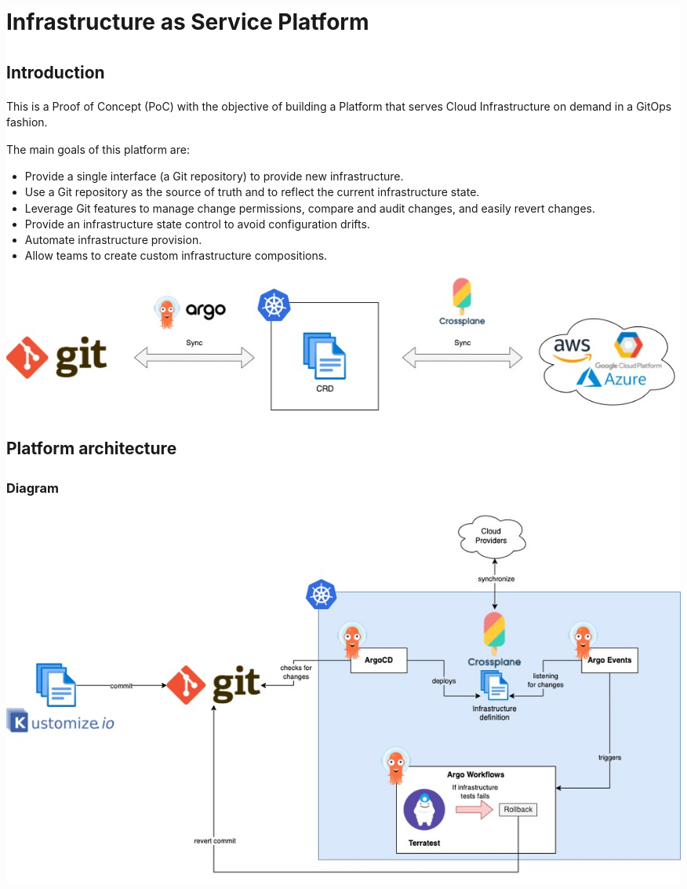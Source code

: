 # Infrastructure as Service Platform
```toc
```

## Introduction
This is a Proof of Concept (PoC) with the objective of building a Platform that serves Cloud Infrastructure on demand in a GitOps fashion.

The main goals of this platform are:
- Provide a single interface (a Git repository) to provide new infrastructure.
- Use a Git repository as the source of truth and to reflect the current infrastructure state.
- Leverage Git features to manage change permissions, compare and audit changes, and easily revert changes. 
- Provide an infrastructure state control to avoid configuration drifts.
- Automate infrastructure provision.
- Allow teams to create custom infrastructure compositions.

![](img/pocGitOps-sync.jpg)

## Platform architecture
### Diagram
![](img/pocGitOps.jpg)
